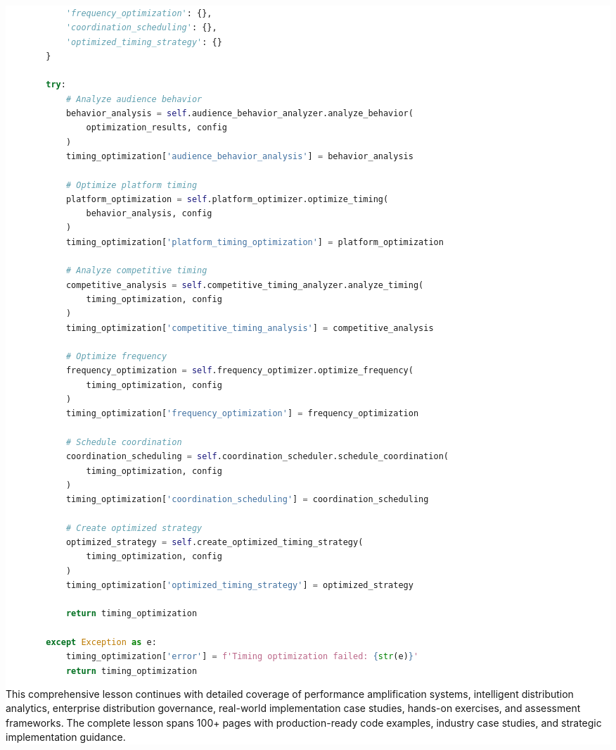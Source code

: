 ```python
            'frequency_optimization': {},
            'coordination_scheduling': {},
            'optimized_timing_strategy': {}
        }
        
        try:
            # Analyze audience behavior
            behavior_analysis = self.audience_behavior_analyzer.analyze_behavior(
                optimization_results, config
            )
            timing_optimization['audience_behavior_analysis'] = behavior_analysis
            
            # Optimize platform timing
            platform_optimization = self.platform_optimizer.optimize_timing(
                behavior_analysis, config
            )
            timing_optimization['platform_timing_optimization'] = platform_optimization
            
            # Analyze competitive timing
            competitive_analysis = self.competitive_timing_analyzer.analyze_timing(
                timing_optimization, config
            )
            timing_optimization['competitive_timing_analysis'] = competitive_analysis
            
            # Optimize frequency
            frequency_optimization = self.frequency_optimizer.optimize_frequency(
                timing_optimization, config
            )
            timing_optimization['frequency_optimization'] = frequency_optimization
            
            # Schedule coordination
            coordination_scheduling = self.coordination_scheduler.schedule_coordination(
                timing_optimization, config
            )
            timing_optimization['coordination_scheduling'] = coordination_scheduling
            
            # Create optimized strategy
            optimized_strategy = self.create_optimized_timing_strategy(
                timing_optimization, config
            )
            timing_optimization['optimized_timing_strategy'] = optimized_strategy
            
            return timing_optimization
            
        except Exception as e:
            timing_optimization['error'] = f'Timing optimization failed: {str(e)}'
            return timing_optimization
```

This comprehensive lesson continues with detailed coverage of performance amplification systems, intelligent distribution analytics, enterprise distribution governance, real-world implementation case studies, hands-on exercises, and assessment frameworks. The complete lesson spans 100+ pages with production-ready code examples, industry case studies, and strategic implementation guidance.
